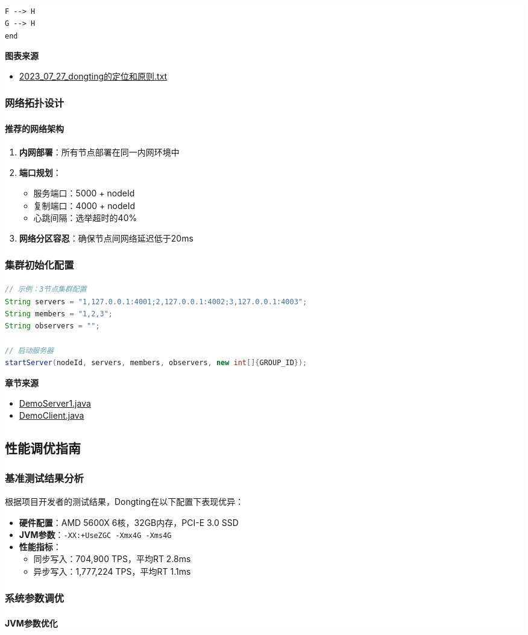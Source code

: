 ```mermaid
F --> H
G --> H
end
```

**图表来源**
- [2023_07_27_dongting的定位和原则.txt](file://devlogs/2023_07_27_dongting的定位和原则.txt#L1-L19)

### 网络拓扑设计

#### 推荐的网络架构

1. **内网部署**：所有节点部署在同一内网环境中
2. **端口规划**：
   - 服务端口：5000 + nodeId
   - 复制端口：4000 + nodeId
   - 心跳间隔：选举超时的40%

3. **网络分区容忍**：确保节点间网络延迟低于20ms

### 集群初始化配置

```java
// 示例：3节点集群配置
String servers = "1,127.0.0.1:4001;2,127.0.0.1:4002;3,127.0.0.1:4003";
String members = "1,2,3";
String observers = "";

// 启动服务器
startServer(nodeId, servers, members, observers, new int[]{GROUP_ID});
```

**章节来源**
- [DemoServer1.java](file://demos/src/main/java/com/github/dtprj/dongting/demos/cluster/DemoServer1.java#L1-L33)
- [DemoClient.java](file://demos/src/main/java/com/github/dtprj/dongting/demos/cluster/DemoClient.java#L1-L39)

## 性能调优指南

### 基准测试结果分析

根据项目开发者的测试结果，Dongting在以下配置下表现优异：

- **硬件配置**：AMD 5600X 6核，32GB内存，PCI-E 3.0 SSD
- **JVM参数**：`-XX:+UseZGC -Xmx4G -Xms4G`
- **性能指标**：
  - 同步写入：704,900 TPS，平均RT 2.8ms
  - 异步写入：1,777,224 TPS，平均RT 1.1ms

### 系统参数调优

#### JVM参数优化
